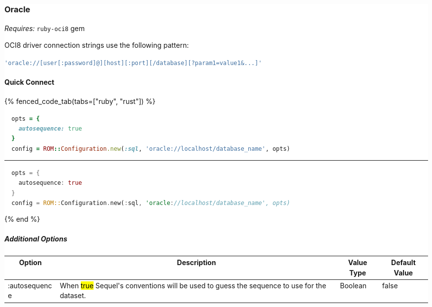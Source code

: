 </tbody>
</table>

### Oracle

*Requires:* `ruby-oci8` gem

OCI8 driver connection strings use the following pattern:


```bash
'oracle://[user[:password]@][host][:port][/database][?param1=value1&...]'
```

#### Quick Connect

{% fenced_code_tab(tabs=["ruby", "rust"]) %}

```ruby
  opts = {
    autosequence: true
  }
  config = ROM::Configuration.new(:sql, 'oracle://localhost/database_name', opts)
```

---

```rust
  opts = {
    autosequence: true
  }
  config = ROM::Configuration.new(:sql, 'oracle://localhost/database_name', opts)
```

{% end %}

##### Additional Options

<table>
<thead>
  <tr>
    <th>Option</th>
    <th>Description</th>
    <th>Value Type</th>
    <th>Default Value</th>
  </tr>
</thead>
<tbody>

  <tr>
    <td>:autosequence</td>
    <td>
      When <mark>true</mark> Sequel's conventions will be used to guess the
      sequence to use for the dataset.
    </td>
    <td>Boolean</td>
    <td>false</td>
  </tr>

